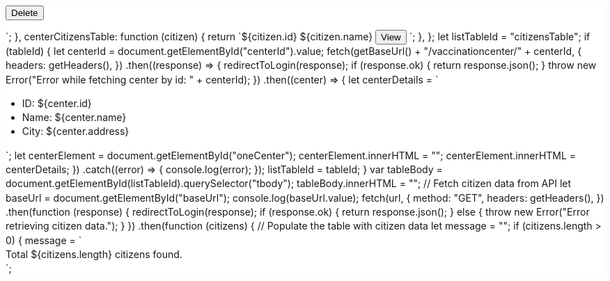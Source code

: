 <button id="${citizen.id}"
onclick="${deleteAction.name}(event)">Delete</button>
</td>`;
},
centerCitizensTable: function (citizen) {
return `<td>${citizen.id}</td>
<td>${citizen.name}</td>
<td>
<button id="${citizen.id}" onclick="_citizenView(event)">View</button>
</td>`;
},
};
let listTableId = "citizensTable";
if (tableId) {
let centerId = document.getElementById("centerId").value;
fetch(getBaseUrl() + "/vaccinationcenter/" + centerId, {
headers: getHeaders(),
})
.then((response) => {
redirectToLogin(response);
if (response.ok) {
return response.json();
}
throw new Error("Error while fetching center by id: " + centerId);
})
.then((center) => {
let centerDetails = ` <ul class="list-group">
<li class="list-group-item">ID: ${center.id}</li>
<li class="list-group-item">Name: ${center.name}</li>
<li class="list-group-item">City: ${center.address}</li>
</ul>`;
let centerElement = document.getElementById("oneCenter");
centerElement.innerHTML = "";
centerElement.innerHTML = centerDetails;
})
.catch((error) => {
console.log(error);
});
listTableId = tableId;
}
var tableBody = document.getElementById(listTableId).querySelector("tbody");
tableBody.innerHTML = "";
// Fetch citizen data from API
let baseUrl = document.getElementById("baseUrl");
console.log(baseUrl.value);
fetch(url, {
method: "GET",
headers: getHeaders(),
})
.then(function (response) {
redirectToLogin(response);
if (response.ok) {
return response.json();
} else {
throw new Error("Error retrieving citizen data.");
}
})
.then(function (citizens) {
// Populate the table with citizen data
let message = "";
if (citizens.length > 0) {
message = `<div class="alert alert-warning" role="alert">
Total ${citizens.length} citizens found.
</div>`;